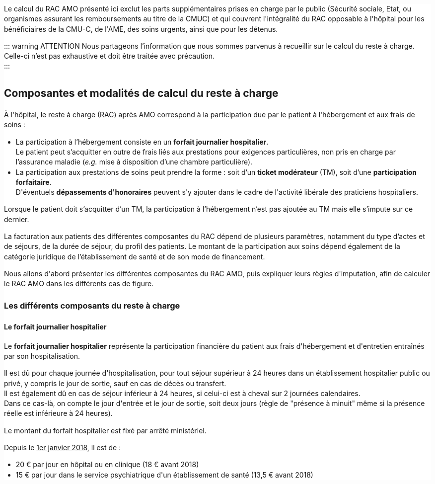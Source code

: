 Le calcul du RAC AMO présenté ici exclut les parts supplémentaires prises en charge par le public (Sécurité sociale, Etat, ou organismes assurant les remboursements au titre de la CMUC)
et qui couvrent l'intégralité du RAC opposable à l'hôpital pour les bénéficiaires de la CMU-C, de l'AME, des soins urgents, 
ainsi que pour les détenus.  


::: warning ATTENTION
Nous partageons l’information que nous sommes parvenus à recueillir sur le calcul du reste à charge.  
Celle-ci n’est pas exhaustive et doit être traitée avec précaution.  
:::


## Composantes et modalités de calcul du reste à charge 

À l'hôpital, le reste à charge (RAC) après AMO correspond à la participation due par le patient à l'hébergement et aux frais de soins : 
- La participation à l’hébergement consiste en un **forfait journalier hospitalier**.  
  Le patient peut s’acquitter en outre de frais liés aux prestations pour exigences particulières, 
  non pris en charge par l’assurance maladie (*e.g.* mise à disposition d’une chambre particulière).
- La participation aux prestations de soins peut prendre la forme : soit d’un **ticket modérateur** (TM), soit d’une **participation forfaitaire**.  
  D'éventuels **dépassements d'honoraires** peuvent s'y ajouter dans le cadre de l'activité libérale des praticiens hospitaliers. 

Lorsque le patient doit s’acquitter d’un TM, la participation à l’hébergement 
n’est pas ajoutée au TM mais elle s’impute sur ce dernier.

La facturation aux patients des différentes composantes du RAC dépend de plusieurs paramètres, 
notamment du type d’actes et de séjours, de la durée de séjour, du profil des patients. 
Le montant de la participation aux soins dépend également de la catégorie juridique 
de l’établissement de santé et de son mode de financement.

Nous allons d'abord présenter les différentes composantes du RAC AMO, puis expliquer leurs règles d'imputation, afin de calculer le RAC AMO dans les différents cas de figure.  


### Les différents composants du reste à charge

#### Le forfait journalier hospitalier

Le **forfait journalier hospitalier** représente la participation financière du patient aux frais d'hébergement et d'entretien entraînés par son hospitalisation. 

Il est dû pour chaque journée d'hospitalisation, pour tout séjour supérieur à 24 heures dans un établissement hospitalier public ou privé, y compris le jour de sortie, sauf en cas de décès ou transfert.  
Il est également dû en cas de séjour inférieur à 24 heures, si celui-ci est à cheval sur 2 journées calendaires.  
Dans ce cas-là, on compte le jour d'entrée et le jour de sortie, soit deux jours (règle de "présence à minuit" même si la présence réelle est inférieure à 24 heures).

Le montant du forfait hospitalier est fixé par arrêté ministériel.

Depuis le [1er janvier 2018](https://www.legifrance.gouv.fr/affichTexte.do?cidTexte=JORFTEXT000036251896&categorieLien=id), il est de :
- 20 €  par jour en hôpital ou en clinique (18 € avant 2018)
- 15 € par jour dans le service psychiatrique d'un établissement de santé (13,5 € avant 2018)
